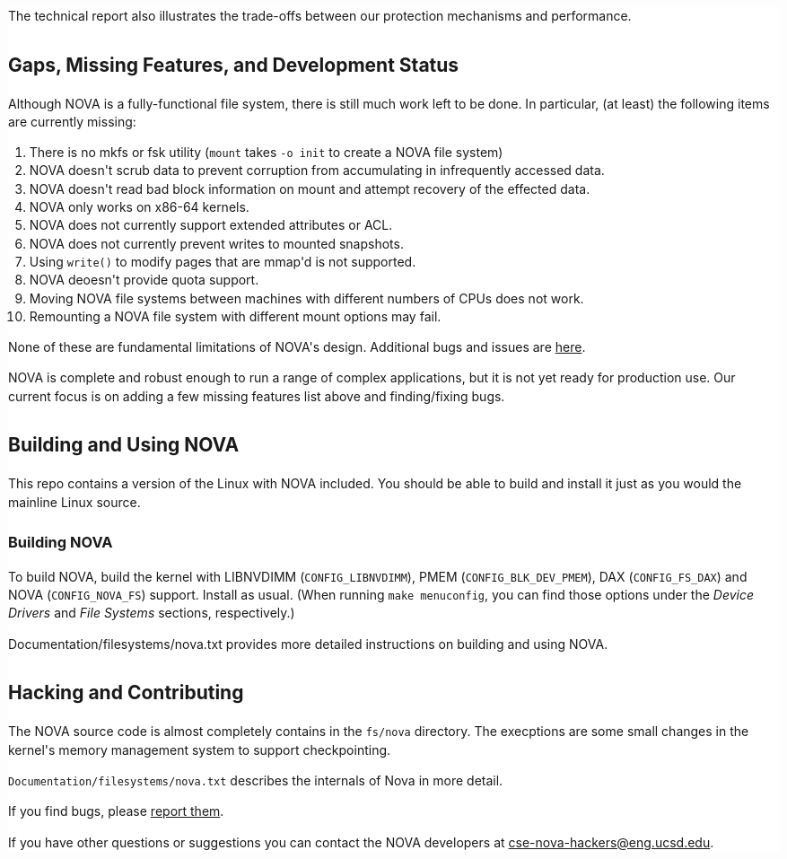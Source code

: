 The technical report also illustrates the trade-offs between our protection
mechanisms and performance.

## Gaps, Missing Features, and Development Status

Although NOVA is a fully-functional file system, there is still much work left
to be done.  In particular, (at least) the following items are currently missing:

1.  There is no mkfs or fsk utility (`mount` takes `-o init` to create a NOVA file system)
2.  NOVA doesn't scrub data to prevent corruption from accumulating in infrequently accessed data.
3.  NOVA doesn't read bad block information on mount and attempt recovery of the effected data.
4.  NOVA only works on x86-64 kernels.
5.  NOVA does not currently support extended attributes or ACL.
6.  NOVA does not currently prevent writes to mounted snapshots.
7.  Using `write()` to modify pages that are mmap'd is not supported.
8.  NOVA deoesn't provide quota support.
9.  Moving NOVA file systems between machines with different numbers of CPUs does not work.
10. Remounting a NOVA file system with different mount options may fail.

None of these are fundamental limitations of NOVA's design.  Additional bugs
and issues are [here](https://github.com/NVSL/linux-nova/issues).

NOVA is complete and robust enough to run a range of complex applications, but
it is not yet ready for production use.  Our current focus is on adding a few
missing features list above and finding/fixing bugs.

## Building and Using NOVA

This repo contains a version of the Linux with NOVA included.  You should be
able to build and install it just as you would the mainline Linux source.

### Building NOVA

To build NOVA, build the kernel with LIBNVDIMM (`CONFIG_LIBNVDIMM`), PMEM (`CONFIG_BLK_DEV_PMEM`), DAX (`CONFIG_FS_DAX`) and NOVA (`CONFIG_NOVA_FS`) support.  Install as usual.  (When running `make menuconfig`, you can find those options under the *Device Drivers* and *File Systems* sections, respectively.)

Documentation/filesystems/nova.txt provides more detailed instructions on building and using NOVA.

## Hacking and Contributing

The NOVA source code is almost completely contains in the `fs/nova` directory.
The execptions are some small changes in the kernel's memory management system
to support checkpointing.

`Documentation/filesystems/nova.txt` describes the internals of Nova in more detail.

If you find bugs, please [report them](https://github.com/NVSL/linux-nova/issues).

If you have other questions or suggestions you can contact the NOVA developers at [cse-nova-hackers@eng.ucsd.edu](mailto:cse-nova-hackers@eng.ucsd.edu).


[NVSL]: http://nvsl.ucsd.edu/ "http://nvsl.ucsd.edu"
[POSIXtest]: http://www.tuxera.com/community/posix-test-suite/ 
[FAST2016]: https://www.usenix.org/conference/fast16/technical-sessions
[CSE]: http://cs.ucsd.edu
[UCSD]: http://www.ucsd.edu
